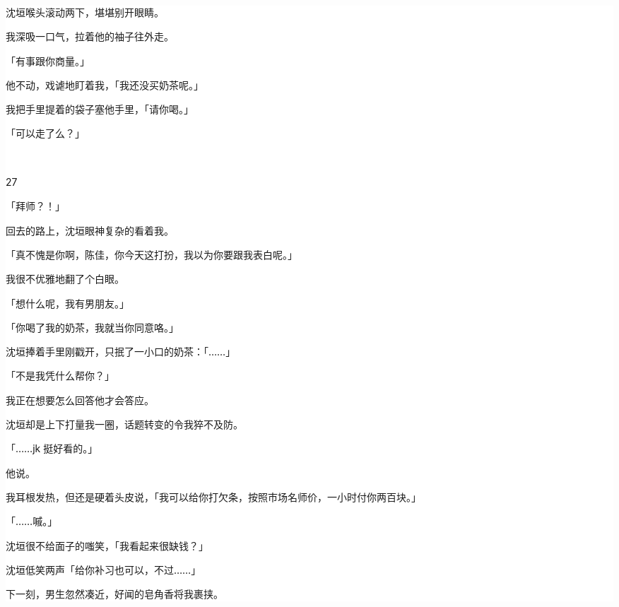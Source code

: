 沈垣喉头滚动两下，堪堪别开眼睛。


我深吸一口气，拉着他的袖子往外走。


「有事跟你商量。」


他不动，戏谑地盯着我，「我还没买奶茶呢。」


我把手里提着的袋子塞他手里，「请你喝。」


「可以走了么？」


 


27


「拜师？！」


回去的路上，沈垣眼神复杂的看着我。


「真不愧是你啊，陈佳，你今天这打扮，我以为你要跟我表白呢。」


我很不优雅地翻了个白眼。


「想什么呢，我有男朋友。」


「你喝了我的奶茶，我就当你同意咯。」


沈垣捧着手里刚戳开，只抿了一小口的奶茶：「……」


「不是我凭什么帮你？」


我正在想要怎么回答他才会答应。


沈垣却是上下打量我一圈，话题转变的令我猝不及防。


「……jk 挺好看的。」


他说。


我耳根发热，但还是硬着头皮说，「我可以给你打欠条，按照市场名师价，一小时付你两百块。」


「……嘁。」


沈垣很不给面子的嗤笑，「我看起来很缺钱？」


沈垣低笑两声「给你补习也可以，不过……」


下一刻，男生忽然凑近，好闻的皂角香将我裹挟。
